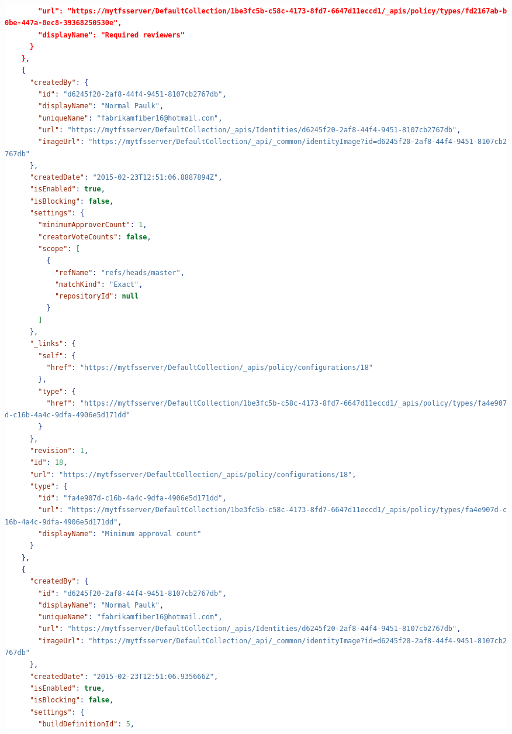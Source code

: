 ```json
        "url": "https://mytfsserver/DefaultCollection/1be3fc5b-c58c-4173-8fd7-6647d11eccd1/_apis/policy/types/fd2167ab-b0be-447a-8ec8-39368250530e",
        "displayName": "Required reviewers"
      }
    },
    {
      "createdBy": {
        "id": "d6245f20-2af8-44f4-9451-8107cb2767db",
        "displayName": "Normal Paulk",
        "uniqueName": "fabrikamfiber16@hotmail.com",
        "url": "https://mytfsserver/DefaultCollection/_apis/Identities/d6245f20-2af8-44f4-9451-8107cb2767db",
        "imageUrl": "https://mytfsserver/DefaultCollection/_api/_common/identityImage?id=d6245f20-2af8-44f4-9451-8107cb2767db"
      },
      "createdDate": "2015-02-23T12:51:06.8887894Z",
      "isEnabled": true,
      "isBlocking": false,
      "settings": {
        "minimumApproverCount": 1,
        "creatorVoteCounts": false,
        "scope": [
          {
            "refName": "refs/heads/master",
            "matchKind": "Exact",
            "repositoryId": null
          }
        ]
      },
      "_links": {
        "self": {
          "href": "https://mytfsserver/DefaultCollection/_apis/policy/configurations/18"
        },
        "type": {
          "href": "https://mytfsserver/DefaultCollection/1be3fc5b-c58c-4173-8fd7-6647d11eccd1/_apis/policy/types/fa4e907d-c16b-4a4c-9dfa-4906e5d171dd"
        }
      },
      "revision": 1,
      "id": 18,
      "url": "https://mytfsserver/DefaultCollection/_apis/policy/configurations/18",
      "type": {
        "id": "fa4e907d-c16b-4a4c-9dfa-4906e5d171dd",
        "url": "https://mytfsserver/DefaultCollection/1be3fc5b-c58c-4173-8fd7-6647d11eccd1/_apis/policy/types/fa4e907d-c16b-4a4c-9dfa-4906e5d171dd",
        "displayName": "Minimum approval count"
      }
    },
    {
      "createdBy": {
        "id": "d6245f20-2af8-44f4-9451-8107cb2767db",
        "displayName": "Normal Paulk",
        "uniqueName": "fabrikamfiber16@hotmail.com",
        "url": "https://mytfsserver/DefaultCollection/_apis/Identities/d6245f20-2af8-44f4-9451-8107cb2767db",
        "imageUrl": "https://mytfsserver/DefaultCollection/_api/_common/identityImage?id=d6245f20-2af8-44f4-9451-8107cb2767db"
      },
      "createdDate": "2015-02-23T12:51:06.935666Z",
      "isEnabled": true,
      "isBlocking": false,
      "settings": {
        "buildDefinitionId": 5,
```
